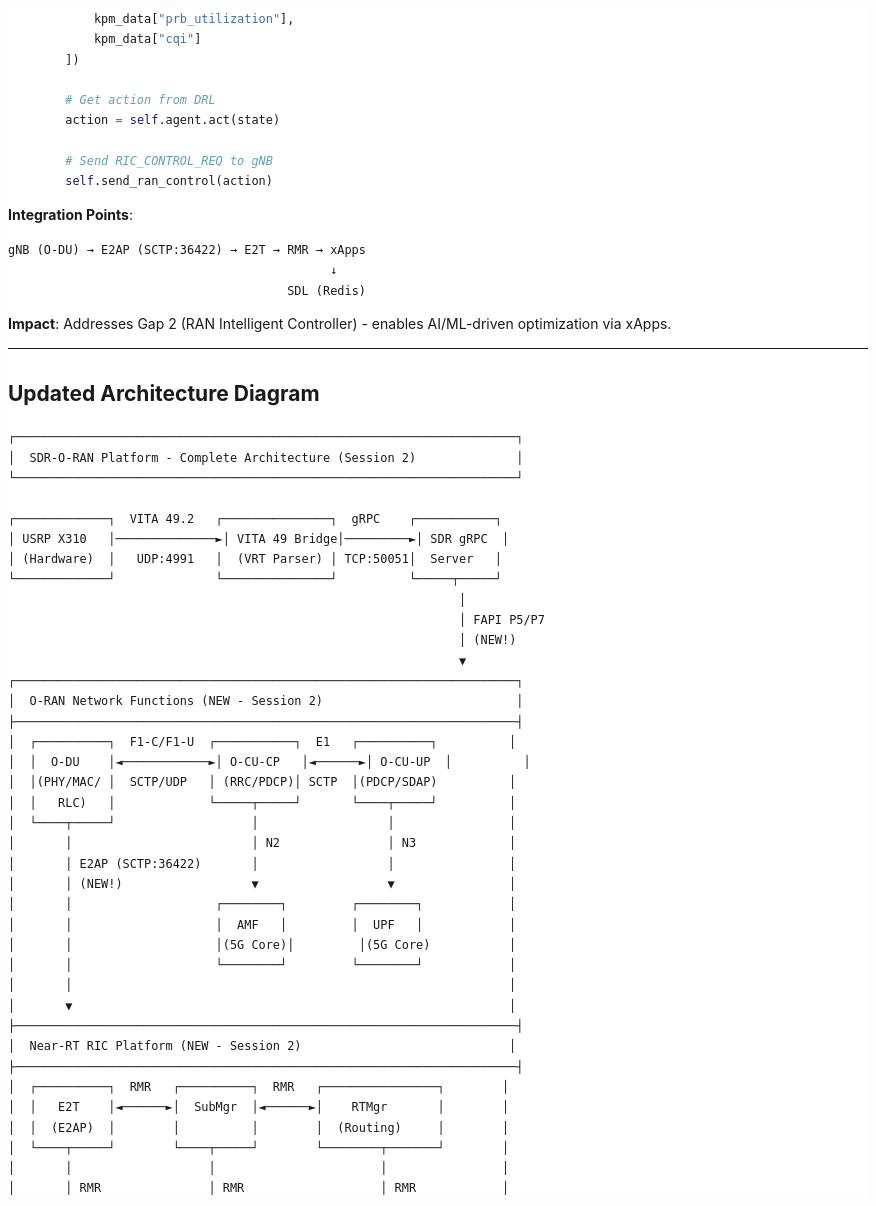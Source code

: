 ```python
            kpm_data["prb_utilization"],
            kpm_data["cqi"]
        ])

        # Get action from DRL
        action = self.agent.act(state)

        # Send RIC_CONTROL_REQ to gNB
        self.send_ran_control(action)
```

**Integration Points**:
```
gNB (O-DU) → E2AP (SCTP:36422) → E2T → RMR → xApps
                                             ↓
                                       SDL (Redis)
```

**Impact**: Addresses Gap 2 (RAN Intelligent Controller) - enables AI/ML-driven optimization via xApps.

---

## Updated Architecture Diagram

```
┌──────────────────────────────────────────────────────────────────────┐
│  SDR-O-RAN Platform - Complete Architecture (Session 2)              │
└──────────────────────────────────────────────────────────────────────┘

┌─────────────┐  VITA 49.2   ┌───────────────┐  gRPC    ┌───────────┐
│ USRP X310   │──────────────►│ VITA 49 Bridge│─────────►│ SDR gRPC  │
│ (Hardware)  │   UDP:4991   │  (VRT Parser) │ TCP:50051│  Server   │
└─────────────┘              └───────────────┘          └─────┬─────┘
                                                               │
                                                               │ FAPI P5/P7
                                                               │ (NEW!)
                                                               ▼
┌──────────────────────────────────────────────────────────────────────┐
│  O-RAN Network Functions (NEW - Session 2)                           │
├──────────────────────────────────────────────────────────────────────┤
│  ┌──────────┐  F1-C/F1-U  ┌───────────┐  E1   ┌──────────┐          │
│  │  O-DU    │◄────────────►│ O-CU-CP   │◄──────►│ O-CU-UP  │          │
│  │(PHY/MAC/ │  SCTP/UDP   │ (RRC/PDCP)│ SCTP  │(PDCP/SDAP)          │
│  │   RLC)   │             └─────┬─────┘       └────┬─────┘          │
│  └────┬─────┘                   │                  │                │
│       │                         │ N2               │ N3             │
│       │ E2AP (SCTP:36422)       │                  │                │
│       │ (NEW!)                  ▼                  ▼                │
│       │                    ┌────────┐         ┌────────┐            │
│       │                    │  AMF   │         │  UPF   │            │
│       │                    │(5G Core)│         │(5G Core)           │
│       │                    └────────┘         └────────┘            │
│       │                                                             │
│       ▼                                                             │
├──────────────────────────────────────────────────────────────────────┤
│  Near-RT RIC Platform (NEW - Session 2)                             │
├──────────────────────────────────────────────────────────────────────┤
│  ┌──────────┐  RMR   ┌──────────┐  RMR   ┌────────────────┐        │
│  │   E2T    │◄──────►│  SubMgr  │◄──────►│    RTMgr       │        │
│  │  (E2AP)  │        │          │        │  (Routing)     │        │
│  └────┬─────┘        └────┬─────┘        └────────┬───────┘        │
│       │                   │                       │                │
│       │ RMR               │ RMR                   │ RMR            │
```